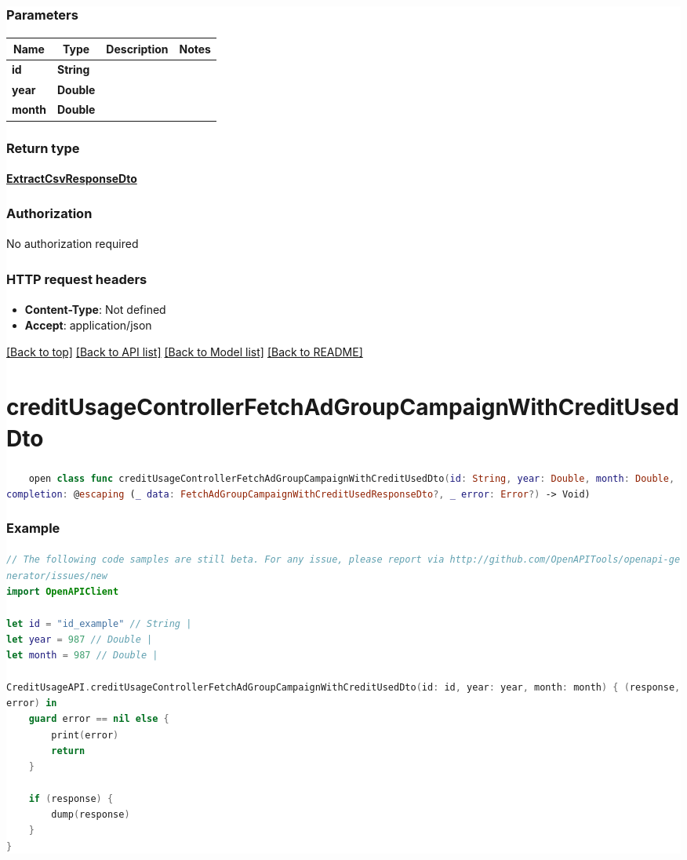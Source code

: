 ### Parameters

Name | Type | Description  | Notes
------------- | ------------- | ------------- | -------------
 **id** | **String** |  | 
 **year** | **Double** |  | 
 **month** | **Double** |  | 

### Return type

[**ExtractCsvResponseDto**](ExtractCsvResponseDto.md)

### Authorization

No authorization required

### HTTP request headers

 - **Content-Type**: Not defined
 - **Accept**: application/json

[[Back to top]](#) [[Back to API list]](../README.md#documentation-for-api-endpoints) [[Back to Model list]](../README.md#documentation-for-models) [[Back to README]](../README.md)

# **creditUsageControllerFetchAdGroupCampaignWithCreditUsedDto**
```swift
    open class func creditUsageControllerFetchAdGroupCampaignWithCreditUsedDto(id: String, year: Double, month: Double, completion: @escaping (_ data: FetchAdGroupCampaignWithCreditUsedResponseDto?, _ error: Error?) -> Void)
```



### Example
```swift
// The following code samples are still beta. For any issue, please report via http://github.com/OpenAPITools/openapi-generator/issues/new
import OpenAPIClient

let id = "id_example" // String | 
let year = 987 // Double | 
let month = 987 // Double | 

CreditUsageAPI.creditUsageControllerFetchAdGroupCampaignWithCreditUsedDto(id: id, year: year, month: month) { (response, error) in
    guard error == nil else {
        print(error)
        return
    }

    if (response) {
        dump(response)
    }
}
```
